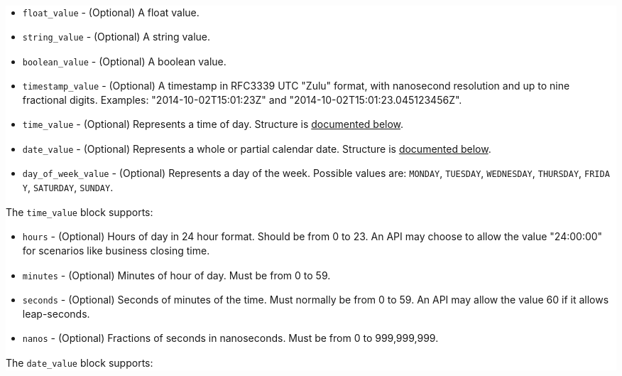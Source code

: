 * `float_value` -
  (Optional)
  A float value.

* `string_value` -
  (Optional)
  A string value.

* `boolean_value` -
  (Optional)
  A boolean value.

* `timestamp_value` -
  (Optional)
  A timestamp in RFC3339 UTC "Zulu" format, with nanosecond resolution and up to nine fractional digits. Examples: "2014-10-02T15:01:23Z" and "2014-10-02T15:01:23.045123456Z".

* `time_value` -
  (Optional)
  Represents a time of day.
  Structure is [documented below](#nested_deidentify_config_record_transformations_field_transformations_field_transformations_primitive_transformation_replace_config_new_value_time_value).

* `date_value` -
  (Optional)
  Represents a whole or partial calendar date.
  Structure is [documented below](#nested_deidentify_config_record_transformations_field_transformations_field_transformations_primitive_transformation_replace_config_new_value_date_value).

* `day_of_week_value` -
  (Optional)
  Represents a day of the week.
  Possible values are: `MONDAY`, `TUESDAY`, `WEDNESDAY`, `THURSDAY`, `FRIDAY`, `SATURDAY`, `SUNDAY`.


<a name="nested_deidentify_config_record_transformations_field_transformations_field_transformations_primitive_transformation_replace_config_new_value_time_value"></a>The `time_value` block supports:

* `hours` -
  (Optional)
  Hours of day in 24 hour format. Should be from 0 to 23. An API may choose to allow the value "24:00:00" for scenarios like business closing time.

* `minutes` -
  (Optional)
  Minutes of hour of day. Must be from 0 to 59.

* `seconds` -
  (Optional)
  Seconds of minutes of the time. Must normally be from 0 to 59. An API may allow the value 60 if it allows leap-seconds.

* `nanos` -
  (Optional)
  Fractions of seconds in nanoseconds. Must be from 0 to 999,999,999.

<a name="nested_deidentify_config_record_transformations_field_transformations_field_transformations_primitive_transformation_replace_config_new_value_date_value"></a>The `date_value` block supports:

